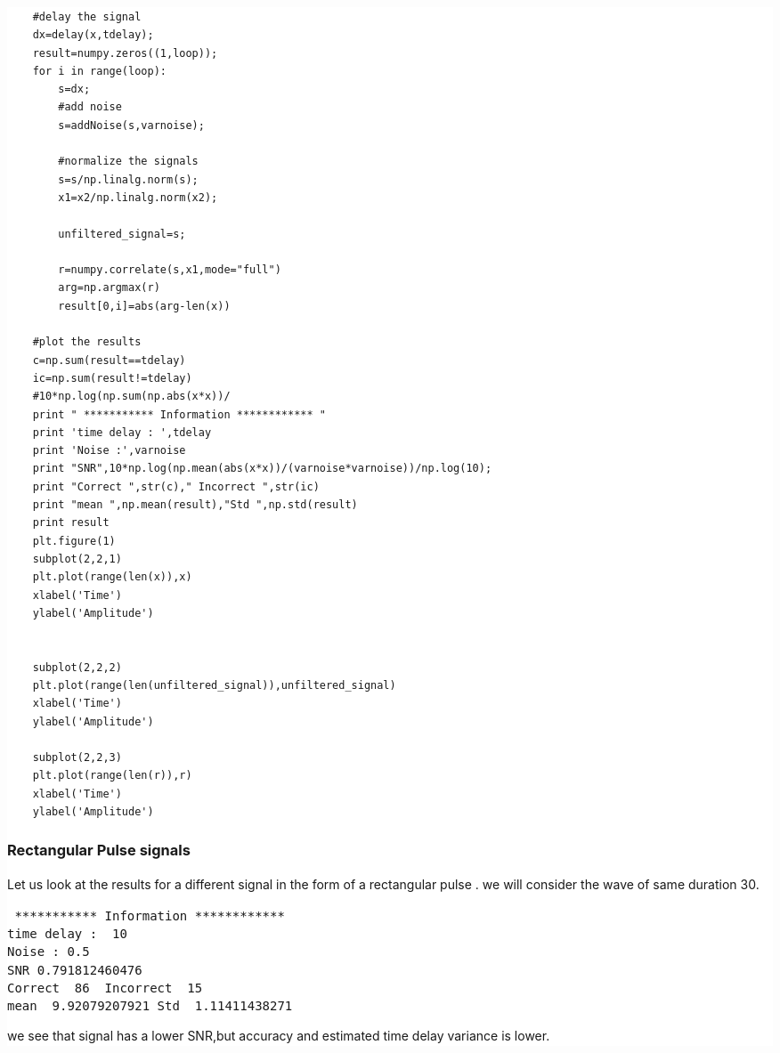         
        #delay the signal
        dx=delay(x,tdelay);
        result=numpy.zeros((1,loop));
        for i in range(loop):
            s=dx;
            #add noise
            s=addNoise(s,varnoise);
            
            #normalize the signals
            s=s/np.linalg.norm(s);
            x1=x2/np.linalg.norm(x2);
            
            unfiltered_signal=s;
            
            r=numpy.correlate(s,x1,mode="full")
            arg=np.argmax(r)
            result[0,i]=abs(arg-len(x))     

		#plot the results
	    c=np.sum(result==tdelay)
        ic=np.sum(result!=tdelay)
        #10*np.log(np.sum(np.abs(x*x))/
        print " *********** Information ************ "
        print 'time delay : ',tdelay
        print 'Noise :',varnoise
        print "SNR",10*np.log(np.mean(abs(x*x))/(varnoise*varnoise))/np.log(10);
        print "Correct ",str(c)," Incorrect ",str(ic)
        print "mean ",np.mean(result),"Std ",np.std(result)
        print result
        plt.figure(1)
        subplot(2,2,1) 
        plt.plot(range(len(x)),x)
        xlabel('Time')
        ylabel('Amplitude')

        
        subplot(2,2,2) 
        plt.plot(range(len(unfiltered_signal)),unfiltered_signal)
        xlabel('Time')
        ylabel('Amplitude')

        subplot(2,2,3) 
        plt.plot(range(len(r)),r)
        xlabel('Time')
        ylabel('Amplitude')            
</pre>
    
### Rectangular Pulse signals 

Let us look at the results for a different signal in the form of a rectangular pulse .
we will consider the wave of same duration 30.

<pre class="brush : python ">
 *********** Information ************ 
time delay :  10
Noise : 0.5
SNR 0.791812460476
Correct  86  Incorrect  15
mean  9.92079207921 Std  1.11411438271
</pre>
we see that signal has a lower SNR,but accuracy and estimated time delay variance is lower.

